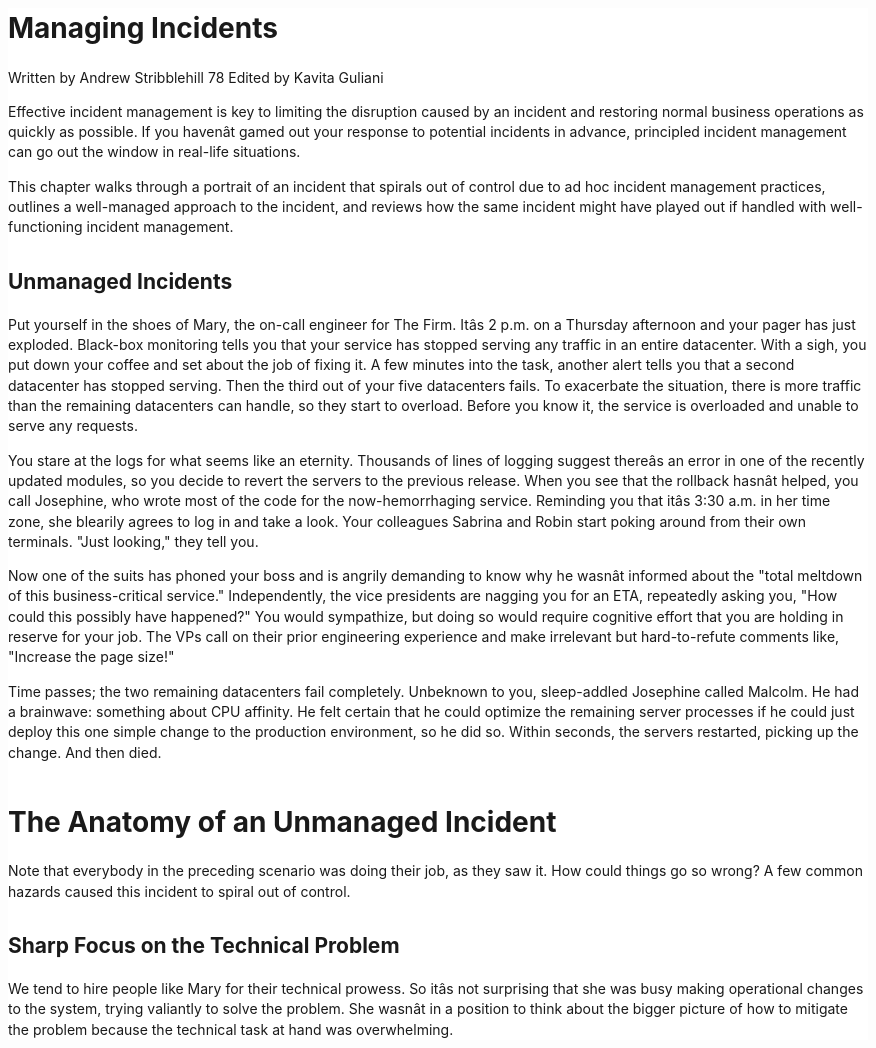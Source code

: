 # Managing Incidents

Written by Andrew Stribblehill 78 Edited by Kavita Guliani

Effective incident management is key to limiting the disruption caused by an incident and restoring normal business operations as quickly as possible. If you havenât gamed out your response to potential incidents in advance, principled incident management can go out the window in real-life situations.

This chapter walks through a portrait of an incident that spirals out of control due to ad hoc incident management practices, outlines a well-managed approach to the incident, and reviews how the same incident might have played out if handled with well-functioning incident management.

## Unmanaged Incidents

Put yourself in the shoes of Mary, the on-call engineer for The Firm. Itâs 2 p.m. on a Thursday afternoon and your pager has just exploded. Black-box monitoring tells you that your service has stopped serving any traffic in an entire datacenter. With a sigh, you put down your coffee and set about the job of fixing it. A few minutes into the task, another alert tells you that a second datacenter has stopped serving. Then the third out of your five datacenters fails. To exacerbate the situation, there is more traffic than the remaining datacenters can handle, so they start to overload. Before you know it, the service is overloaded and unable to serve any requests.

You stare at the logs for what seems like an eternity. Thousands of lines of logging suggest thereâs an error in one of the recently updated modules, so you decide to revert the servers to the previous release. When you see that the rollback hasnât helped, you call Josephine, who wrote most of the code for the now-hemorrhaging service. Reminding you that itâs 3:30 a.m. in her time zone, she blearily agrees to log in and take a look. Your colleagues Sabrina and Robin start poking around from their own terminals. "Just looking," they tell you.

Now one of the suits has phoned your boss and is angrily demanding to know why he wasnât informed about the "total meltdown of this business-critical service." Independently, the vice presidents are nagging you for an ETA, repeatedly asking you, "How could this possibly have happened?" You would sympathize, but doing so would require cognitive effort that you are holding in reserve for your job. The VPs call on their prior engineering experience and make irrelevant but hard-to-refute comments like, "Increase the page size!"

Time passes; the two remaining datacenters fail completely. Unbeknown to you, sleep-addled Josephine called Malcolm. He had a brainwave: something about CPU affinity. He felt certain that he could optimize the remaining server processes if he could just deploy this one simple change to the production environment, so he did so. Within seconds, the servers restarted, picking up the change. And then died.

# The Anatomy of an Unmanaged Incident

Note that everybody in the preceding scenario was doing their job, as they saw it. How could things go so wrong? A few common hazards caused this incident to spiral out of control.

## Sharp Focus on the Technical Problem

We tend to hire people like Mary for their technical prowess. So itâs not surprising that she was busy making operational changes to the system, trying valiantly to solve the problem. She wasnât in a position to think about the bigger picture of how to mitigate the problem because the technical task at hand was overwhelming.
